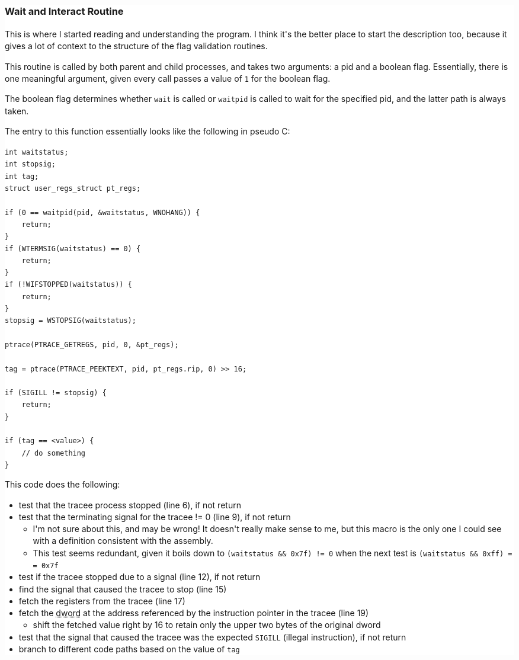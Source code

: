 ### Wait and Interact Routine

This is where I started reading and understanding the program. I think it's the better place to start the description too, because it gives a lot of context to the structure of the flag validation routines.

This routine is called by both parent and child processes, and takes two arguments: a pid and a boolean flag. Essentially, there is one meaningful argument, given every call passes a value of `1` for the boolean flag.

The boolean flag determines whether `wait` is called or `waitpid` is called to wait for the specified pid, and the latter path is always taken.

The entry to this function essentially looks like the following in pseudo C:
```c,linenos
int waitstatus;
int stopsig;
int tag;
struct user_regs_struct pt_regs;

if (0 == waitpid(pid, &waitstatus, WNOHANG)) {
    return;
}
if (WTERMSIG(waitstatus) == 0) {
    return;
}
if (!WIFSTOPPED(waitstatus)) {
    return;
}
stopsig = WSTOPSIG(waitstatus);

ptrace(PTRACE_GETREGS, pid, 0, &pt_regs);

tag = ptrace(PTRACE_PEEKTEXT, pid, pt_regs.rip, 0) >> 16;

if (SIGILL != stopsig) {
    return;
}

if (tag == <value>) {
    // do something
} 
```

This code does the following:
- test that the tracee process stopped (line 6), if not return
- test that the terminating signal for the tracee != 0 (line 9), if not return
  - I'm not sure about this, and may be wrong! It doesn't really make sense to me, but this macro is the only one I could see with a definition consistent with the assembly.
  - This test seems redundant, given it boils down to `(waitstatus && 0x7f) != 0` when the next test is `(waitstatus && 0xff) == 0x7f`
- test if the tracee stopped due to a signal (line 12), if not return
- find the signal that caused the tracee to stop (line 15)
- fetch the registers from the tracee (line 17)
- fetch the <acronym title="Double word, i.e. 4 bytes">dword</acronym> at the address referenced by the instruction pointer in the tracee (line 19)
    - shift the fetched value right by 16 to retain only the upper two bytes of the original dword
- test that the signal that caused the tracee was the expected `SIGILL` (illegal instruction), if not return
- branch to different code paths based on the value of `tag`
